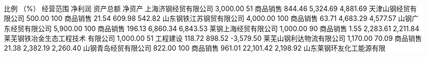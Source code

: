 比例
（%）
经营范围
净利润
资产总额
净资产
上海济钢经贸有限公司
3,000.00
51
商品销售
844.46
5,324.69
4,881.69
天津山钢经贸有限公司
500.00
100
商品销售
21.54
609.98
542.82
山东钢铁江苏钢贸有限公司
4,000.00
100
商品销售
63.71
4,683.29
4,577.57
山钢广东经贸有限公司
5,900.00
100
商品销售
196.13
6,860.34
6,843.53
莱钢上海经贸有限公司
1,000.00
90
商品销售
1.55
2,283.61
2,211.84
莱芜钢铁冶金生态工程技术
有限公司
1,000.00
51
工程建设
118.72
898.52
-3,579.50
莱芜山钢利达物流有限公司
1,170.00
70.09
商品销售
21.38
2,382.19
2,260.40
山钢青岛经贸有限公司
822.00
100
商品销售
961.01
22,101.42
2,198.92
山东莱钢环友化工能源有限